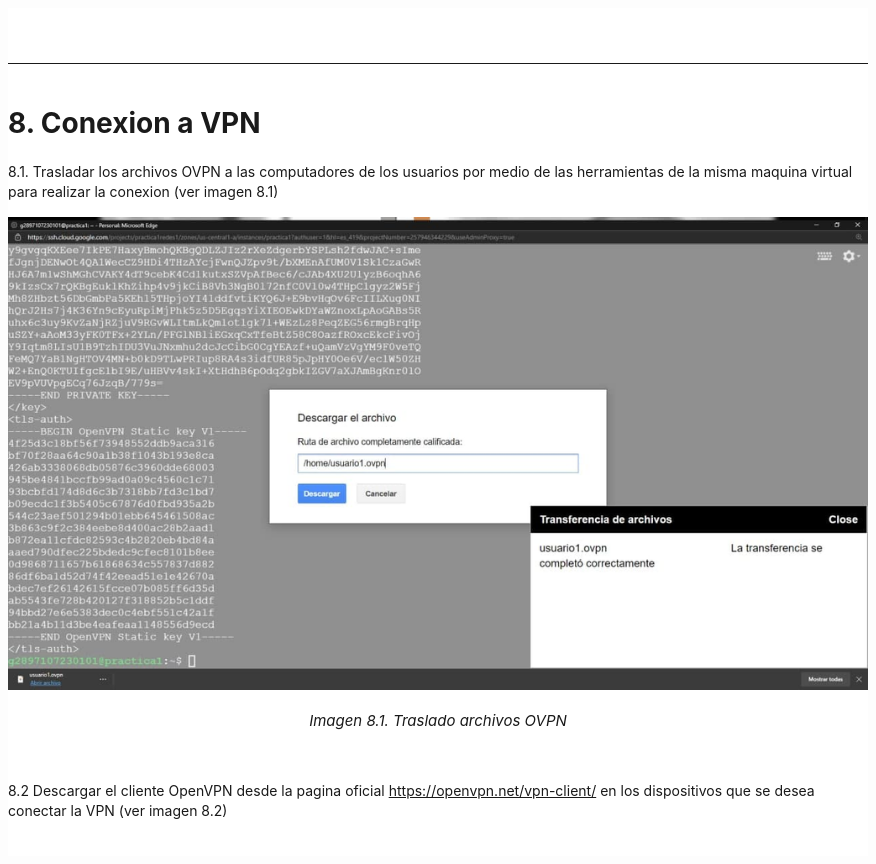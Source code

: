 <br><br>

*** 
# **8. Conexion a VPN**

8.1. Trasladar los archivos OVPN a las computadores de los usuarios por medio de las herramientas de la misma maquina virtual para realizar la conexion (ver imagen 8.1) 
<br>

<div align="center">

![Imagen 8.1. Traslado de archivo](./Images/8.ConexionVPN/8.1.PasoArchivosOVPN.jpg)

</div>

<p align="center" style="font-size: 15px; font-style: italic; ">Imagen 8.1. Traslado archivos OVPN</p>

<br>

8.2 Descargar el cliente OpenVPN desde la pagina oficial https://openvpn.net/vpn-client/ en los dispositivos que se desea conectar la VPN (ver imagen 8.2)

<br>

<div align="center">
